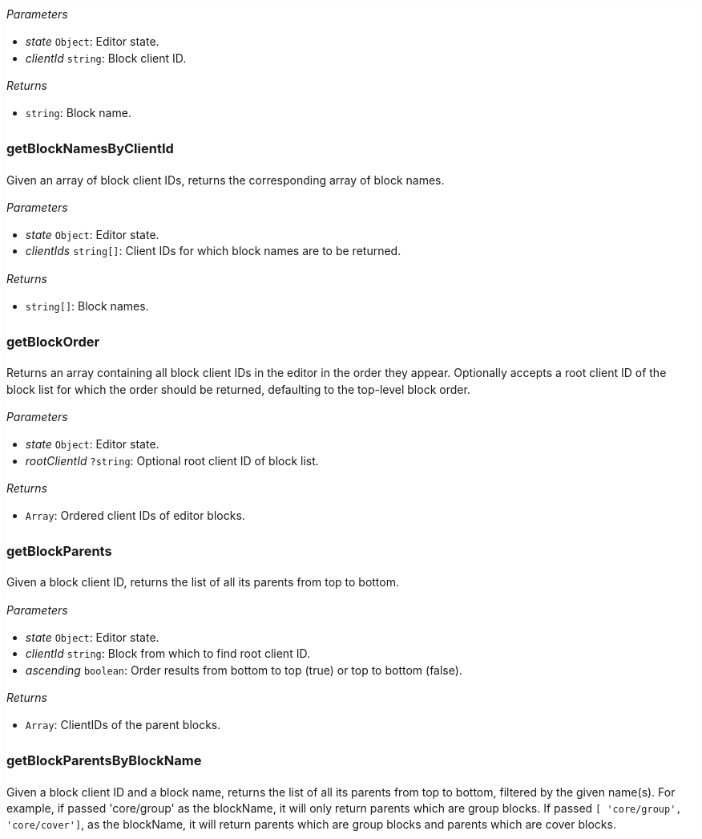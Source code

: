 _Parameters_

-   _state_ `Object`: Editor state.
-   _clientId_ `string`: Block client ID.

_Returns_

-   `string`: Block name.

### getBlockNamesByClientId

Given an array of block client IDs, returns the corresponding array of block
names.

_Parameters_

-   _state_ `Object`: Editor state.
-   _clientIds_ `string[]`: Client IDs for which block names are to be returned.

_Returns_

-   `string[]`: Block names.

### getBlockOrder

Returns an array containing all block client IDs in the editor in the order
they appear. Optionally accepts a root client ID of the block list for which
the order should be returned, defaulting to the top-level block order.

_Parameters_

-   _state_ `Object`: Editor state.
-   _rootClientId_ `?string`: Optional root client ID of block list.

_Returns_

-   `Array`: Ordered client IDs of editor blocks.

### getBlockParents

Given a block client ID, returns the list of all its parents from top to bottom.

_Parameters_

-   _state_ `Object`: Editor state.
-   _clientId_ `string`: Block from which to find root client ID.
-   _ascending_ `boolean`: Order results from bottom to top (true) or top to bottom (false).

_Returns_

-   `Array`: ClientIDs of the parent blocks.

### getBlockParentsByBlockName

Given a block client ID and a block name, returns the list of all its parents
from top to bottom, filtered by the given name(s). For example, if passed
'core/group' as the blockName, it will only return parents which are group
blocks. If passed `[ 'core/group', 'core/cover']`, as the blockName, it will
return parents which are group blocks and parents which are cover blocks.
